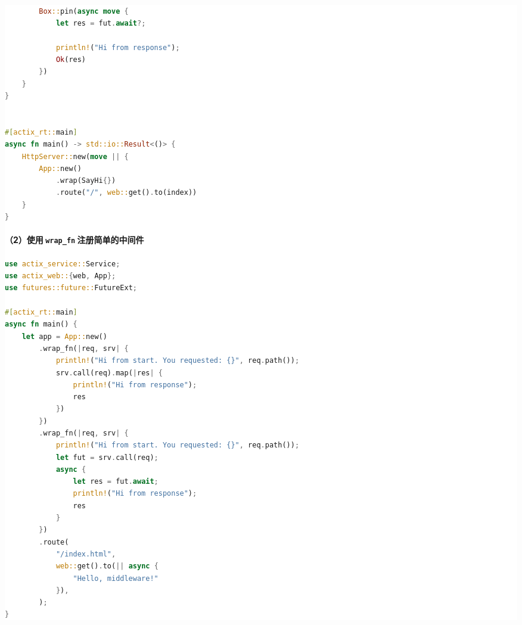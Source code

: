 ```rs
        Box::pin(async move {
            let res = fut.await?;

            println!("Hi from response");
            Ok(res)
        })
    }
}


#[actix_rt::main]
async fn main() -> std::io::Result<()> {
    HttpServer::new(move || {
        App::new()
            .wrap(SayHi{})
            .route("/", web::get().to(index))
    }
}
```

#### （2）使用 `wrap_fn` 注册简单的中间件

```rs
use actix_service::Service;
use actix_web::{web, App};
use futures::future::FutureExt;

#[actix_rt::main]
async fn main() {
    let app = App::new()
        .wrap_fn(|req, srv| {
            println!("Hi from start. You requested: {}", req.path());
            srv.call(req).map(|res| {
                println!("Hi from response");
                res
            })
        })
        .wrap_fn(|req, srv| {
            println!("Hi from start. You requested: {}", req.path());
            let fut = srv.call(req);
            async {
                let res = fut.await;
                println!("Hi from response");
                res
            }
        })
        .route(
            "/index.html",
            web::get().to(|| async {
                "Hello, middleware!"
            }),
        );
}
```
